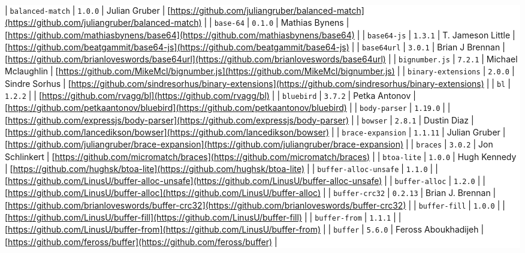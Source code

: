 | `balanced-match`                                   | `1.0.0`    | Julian Gruber                                         | [https://github.com/juliangruber/balanced-match](https://github.com/juliangruber/balanced-match)                                                                                       |
| `base-64`                                          | `0.1.0`    | Mathias Bynens                                        | [https://github.com/mathiasbynens/base64](https://github.com/mathiasbynens/base64)                                                                                                     |
| `base64-js`                                        | `1.3.1`    | T. Jameson Little                                     | [https://github.com/beatgammit/base64-js](https://github.com/beatgammit/base64-js)                                                                                                     |
| `base64url`                                        | `3.0.1`    | Brian J Brennan                                       | [https://github.com/brianloveswords/base64url](https://github.com/brianloveswords/base64url)                                                                                           |
| `bignumber.js`                                     | `7.2.1`    | Michael Mclaughlin                                    | [https://github.com/MikeMcl/bignumber.js](https://github.com/MikeMcl/bignumber.js)                                                                                                     |
| `binary-extensions`                                | `2.0.0`    | Sindre Sorhus                                         | [https://github.com/sindresorhus/binary-extensions](https://github.com/sindresorhus/binary-extensions)                                                                                 |
| `bl`                                               | `1.2.2`    |                                                       | [https://github.com/rvagg/bl](https://github.com/rvagg/bl)                                                                                                                             |
| `bluebird`                                         | `3.7.2`    | Petka Antonov                                         | [https://github.com/petkaantonov/bluebird](https://github.com/petkaantonov/bluebird)                                                                                                   |
| `body-parser`                                      | `1.19.0`   |                                                       | [https://github.com/expressjs/body-parser](https://github.com/expressjs/body-parser)                                                                                                   |
| `bowser`                                           | `2.8.1`    | Dustin Diaz                                           | [https://github.com/lancedikson/bowser](https://github.com/lancedikson/bowser)                                                                                                         |
| `brace-expansion`                                  | `1.1.11`   | Julian Gruber                                         | [https://github.com/juliangruber/brace-expansion](https://github.com/juliangruber/brace-expansion)                                                                                     |
| `braces`                                           | `3.0.2`    | Jon Schlinkert                                        | [https://github.com/micromatch/braces](https://github.com/micromatch/braces)                                                                                                           |
| `btoa-lite`                                        | `1.0.0`    | Hugh Kennedy                                          | [https://github.com/hughsk/btoa-lite](https://github.com/hughsk/btoa-lite)                                                                                                             |
| `buffer-alloc-unsafe`                              | `1.1.0`    |                                                       | [https://github.com/LinusU/buffer-alloc-unsafe](https://github.com/LinusU/buffer-alloc-unsafe)                                                                                         |
| `buffer-alloc`                                     | `1.2.0`    |                                                       | [https://github.com/LinusU/buffer-alloc](https://github.com/LinusU/buffer-alloc)                                                                                                       |
| `buffer-crc32`                                     | `0.2.13`   | Brian J. Brennan                                      | [https://github.com/brianloveswords/buffer-crc32](https://github.com/brianloveswords/buffer-crc32)                                                                                     |
| `buffer-fill`                                      | `1.0.0`    |                                                       | [https://github.com/LinusU/buffer-fill](https://github.com/LinusU/buffer-fill)                                                                                                         |
| `buffer-from`                                      | `1.1.1`    |                                                       | [https://github.com/LinusU/buffer-from](https://github.com/LinusU/buffer-from)                                                                                                         |
| `buffer`                                           | `5.6.0`    | Feross Aboukhadijeh                                   | [https://github.com/feross/buffer](https://github.com/feross/buffer)                                                                                                                   |